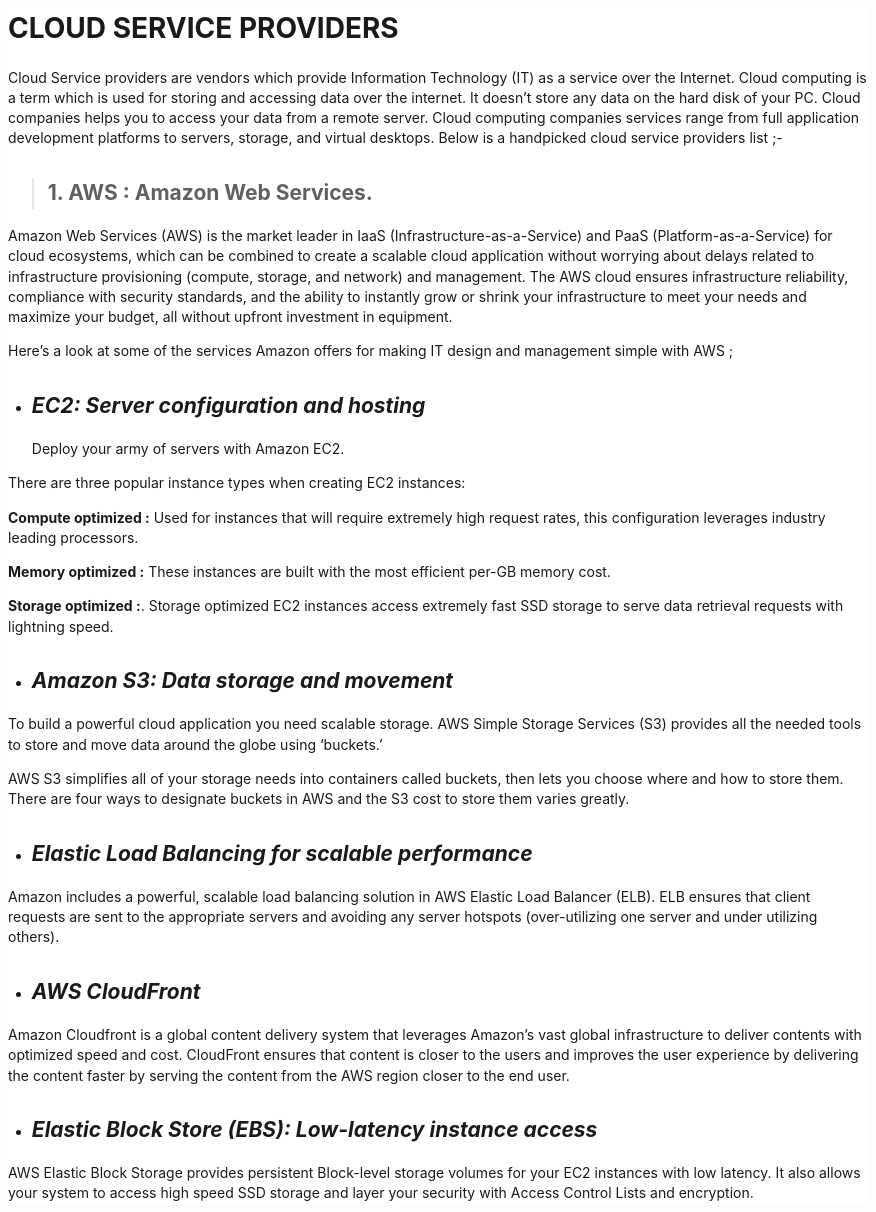 # **CLOUD SERVICE PROVIDERS**

Cloud Service providers are vendors which provide Information Technology (IT) as a service over the Internet. Cloud computing is a term which is used for storing and accessing data over the internet. It doesn’t store any data on the hard disk of your PC. Cloud companies helps you to access your data from a remote server.
Cloud computing companies services range from full application development platforms to servers, storage, and virtual desktops. Below is a handpicked cloud service providers list ;-

>## 1.  AWS : Amazon Web Services.

Amazon Web Services (AWS) is the market leader in IaaS (Infrastructure-as-a-Service) and PaaS (Platform-as-a-Service) for cloud ecosystems, which can be combined to create a scalable cloud application without worrying about delays related to infrastructure provisioning (compute, storage, and network) and management.
 The AWS cloud ensures infrastructure reliability, compliance with security standards, and the ability to instantly grow or shrink your infrastructure to meet your needs and maximize your budget, all without upfront investment in equipment.

Here’s a look at some of the services Amazon offers for making IT design and management simple with AWS ;

* ## *EC2: Server configuration and hosting*
    Deploy your army of servers with Amazon EC2.

 There are three popular instance types when creating EC2 instances:

**Compute optimized :** Used for instances that will require extremely high request rates, this configuration leverages industry leading processors.


**Memory optimized :** These instances are built with the most efficient per-GB memory cost.

**Storage optimized :**. Storage optimized EC2 instances access extremely fast SSD storage to serve data retrieval requests with lightning speed.

* ##  *Amazon S3: Data storage and movement*
To build a powerful cloud application you need scalable storage. AWS Simple Storage Services (S3) provides all the needed tools to store and move data around the globe using ‘buckets.’


AWS S3 simplifies all of your storage needs into containers called buckets, then lets you choose where and how to store them.
There are four ways to designate buckets in AWS and the S3 cost to store them varies greatly.

* ## *Elastic Load Balancing for scalable performance*
Amazon includes a powerful, scalable load balancing solution in AWS Elastic Load Balancer (ELB). ELB ensures that client requests are sent to the appropriate servers and avoiding any server hotspots (over-utilizing one server and under utilizing others).

* ## *AWS CloudFront*
Amazon Cloudfront is a global content delivery system that leverages Amazon’s vast global infrastructure to deliver contents with optimized speed and cost. CloudFront ensures that content is closer to the users and improves the user experience by delivering the content faster by serving the content from the AWS region closer to the end user.

* ## *Elastic Block Store (EBS): Low-latency instance access*
AWS Elastic Block Storage provides persistent Block-level storage volumes for your EC2 instances with low latency. It also allows your system to access high speed SSD storage and layer your security with Access Control Lists and encryption.
